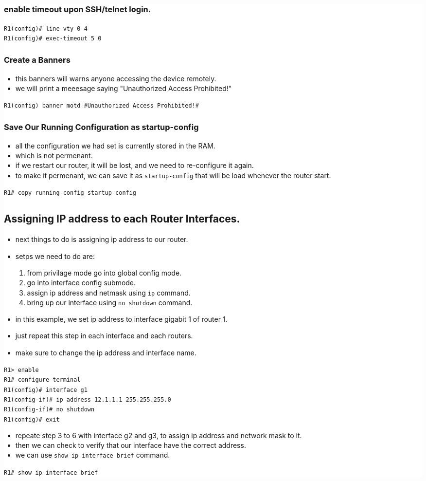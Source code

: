 ### enable timeout upon SSH/telnet login.
```
R1(config)# line vty 0 4
R1(config)# exec-timeout 5 0
```

### Create a Banners
- this banners will warns anyone accessing the device remotely.
- we will print a meeesage saying "Unauthorized Access Prohibited!"
```
R1(config) banner motd #Unauthorized Access Prohibited!#
```


### Save Our Running Configuration as startup-config
- all the configuration we had set is currently stored in the RAM.
- which is not permenant.
- if we restart our router, it will be lost, and we need to re-configure it again.
- to make it permenant, we can save it as `startup-config` that will be load whenever the router start.
```
R1# copy running-config startup-config
```


## Assigning IP address to each Router Interfaces.
- next things to do is assigning ip address to our router.
- setps we need to do are:
    1. from privilage mode go into global config mode.
    2. go into interface config submode.
    3. assign ip address and netmask using `ip` command.
    4. bring up our interface using `no shutdown` command.

- in this example, we set ip address to interface gigabit 1 of router 1.
- just repeat this step in each interface and each routers.
- make sure to change the ip address and interface name.
```
R1> enable
R1# configure terminal
R1(config)# interface g1
R1(config-if)# ip address 12.1.1.1 255.255.255.0 
R1(config-if)# no shutdown
R1(config)# exit 
```
- repeate step 3 to 6 with interface g2 and g3, to assign ip address and network mask to it.
- then we can check to verify that our interface have the correct address.
- we can use `show ip interface brief` command.
```
R1# show ip interface brief
```
